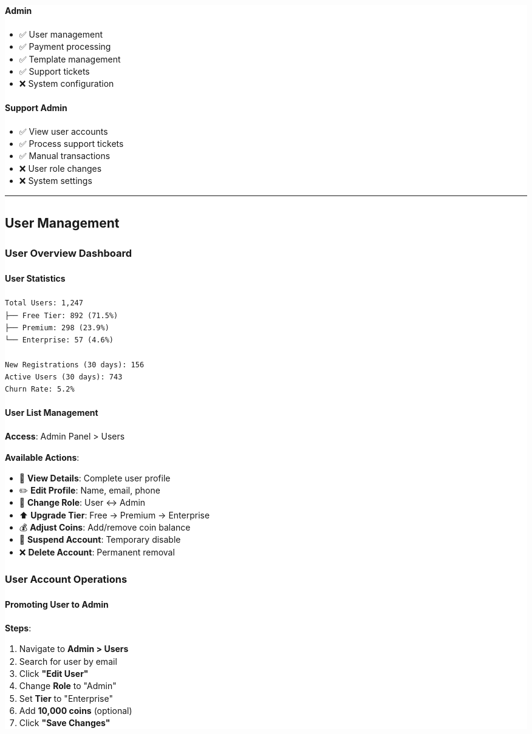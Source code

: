 #### Admin
- ✅ User management
- ✅ Payment processing
- ✅ Template management
- ✅ Support tickets
- ❌ System configuration

#### Support Admin
- ✅ View user accounts
- ✅ Process support tickets
- ✅ Manual transactions
- ❌ User role changes
- ❌ System settings

---

## User Management

### User Overview Dashboard

#### User Statistics
```
Total Users: 1,247
├── Free Tier: 892 (71.5%)
├── Premium: 298 (23.9%)
└── Enterprise: 57 (4.6%)

New Registrations (30 days): 156
Active Users (30 days): 743
Churn Rate: 5.2%
```

#### User List Management

**Access**: Admin Panel > Users

**Available Actions**:
- 👀 **View Details**: Complete user profile
- ✏️ **Edit Profile**: Name, email, phone
- 🔄 **Change Role**: User ↔ Admin
- ⬆️ **Upgrade Tier**: Free → Premium → Enterprise
- 💰 **Adjust Coins**: Add/remove coin balance
- 🚫 **Suspend Account**: Temporary disable
- ❌ **Delete Account**: Permanent removal

### User Account Operations

#### Promoting User to Admin

**Steps**:
1. Navigate to **Admin > Users**
2. Search for user by email
3. Click **"Edit User"**
4. Change **Role** to "Admin"
5. Set **Tier** to "Enterprise"
6. Add **10,000 coins** (optional)
7. Click **"Save Changes"**
